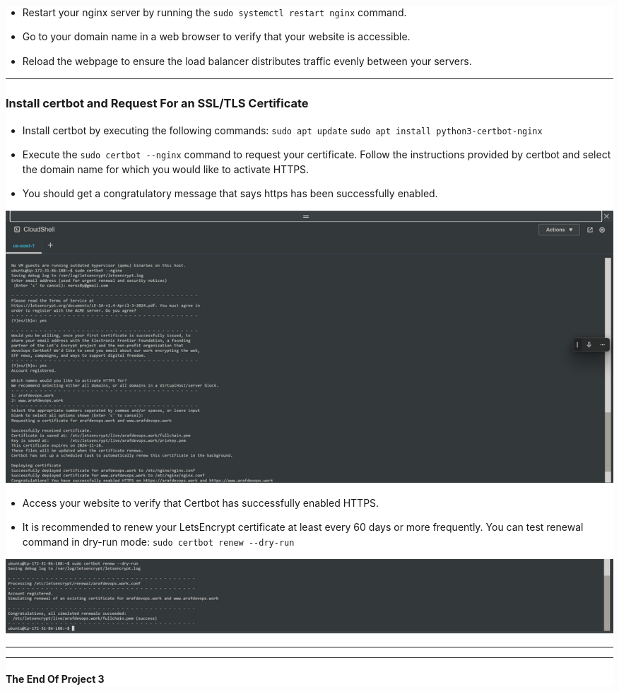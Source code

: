 - Restart your nginx server by running the `sudo systemctl restart nginx` command.

- Go to your domain name in a web browser to verify that your website is accessible.

- Reload the webpage to ensure the load balancer distributes traffic evenly between your servers.
---

### Install certbot and Request For an SSL/TLS Certificate

- Install certbot by executing the following commands:
`sudo apt update`
`sudo apt install python3-certbot-nginx`

- Execute the `sudo certbot --nginx` command to request your certificate. Follow the instructions provided by certbot and select the domain name for which you would like to activate HTTPS.

- You should get a congratulatory message that says https has been successfully enabled.

![images](images/29.png)

- Access your website to verify that Certbot has successfully enabled HTTPS.

- It is recommended to renew your LetsEncrypt certificate at least every 60 days or more frequently. You can test renewal command in dry-run mode:
`sudo certbot renew --dry-run`

![images](images/30.png)

---
---

#### The End Of Project 3

